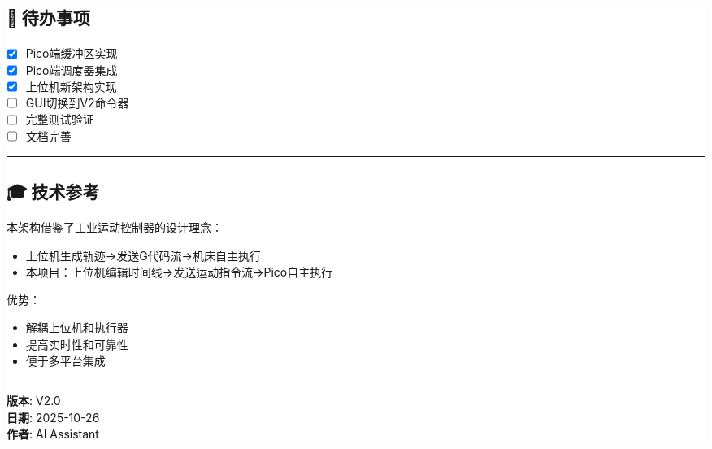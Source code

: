 
## 📝 **待办事项**

- [x] Pico端缓冲区实现
- [x] Pico端调度器集成
- [x] 上位机新架构实现
- [ ] GUI切换到V2命令器
- [ ] 完整测试验证
- [ ] 文档完善

---

## 🎓 **技术参考**

本架构借鉴了工业运动控制器的设计理念：
- 上位机生成轨迹→发送G代码流→机床自主执行
- 本项目：上位机编辑时间线→发送运动指令流→Pico自主执行

优势：
- 解耦上位机和执行器
- 提高实时性和可靠性
- 便于多平台集成

---

**版本**: V2.0  
**日期**: 2025-10-26  
**作者**: AI Assistant

